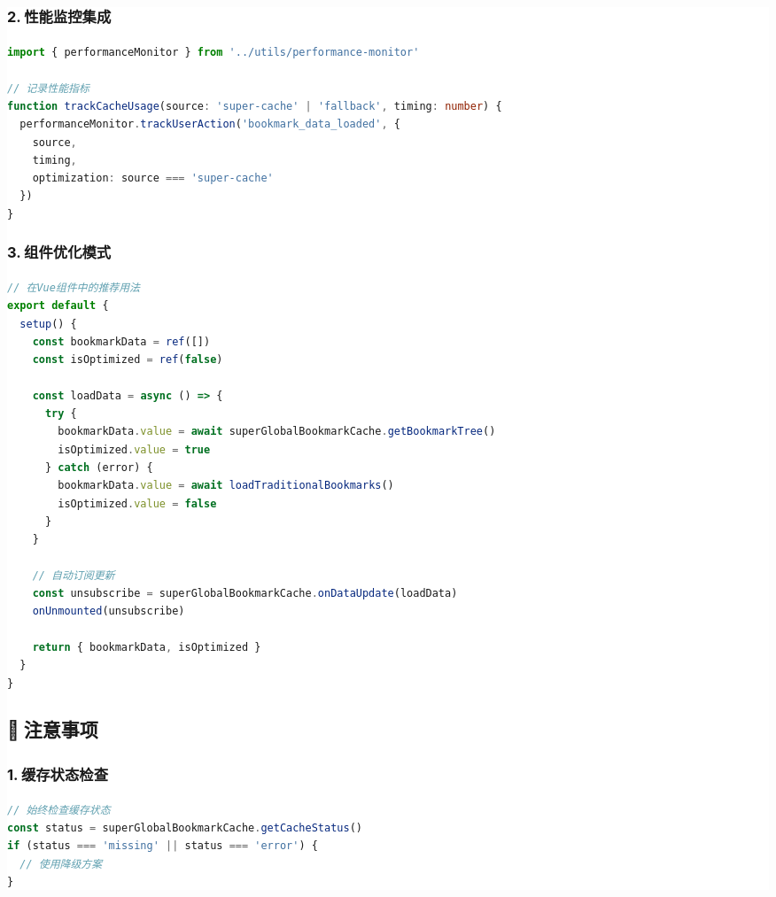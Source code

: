 ### 2. 性能监控集成

```typescript
import { performanceMonitor } from '../utils/performance-monitor'

// 记录性能指标
function trackCacheUsage(source: 'super-cache' | 'fallback', timing: number) {
  performanceMonitor.trackUserAction('bookmark_data_loaded', {
    source,
    timing,
    optimization: source === 'super-cache'
  })
}
```

### 3. 组件优化模式

```typescript
// 在Vue组件中的推荐用法
export default {
  setup() {
    const bookmarkData = ref([])
    const isOptimized = ref(false)
    
    const loadData = async () => {
      try {
        bookmarkData.value = await superGlobalBookmarkCache.getBookmarkTree()
        isOptimized.value = true
      } catch (error) {
        bookmarkData.value = await loadTraditionalBookmarks()
        isOptimized.value = false
      }
    }
    
    // 自动订阅更新
    const unsubscribe = superGlobalBookmarkCache.onDataUpdate(loadData)
    onUnmounted(unsubscribe)
    
    return { bookmarkData, isOptimized }
  }
}
```

## 🚨 注意事项

### 1. 缓存状态检查
```typescript
// 始终检查缓存状态
const status = superGlobalBookmarkCache.getCacheStatus()
if (status === 'missing' || status === 'error') {
  // 使用降级方案
}
```
